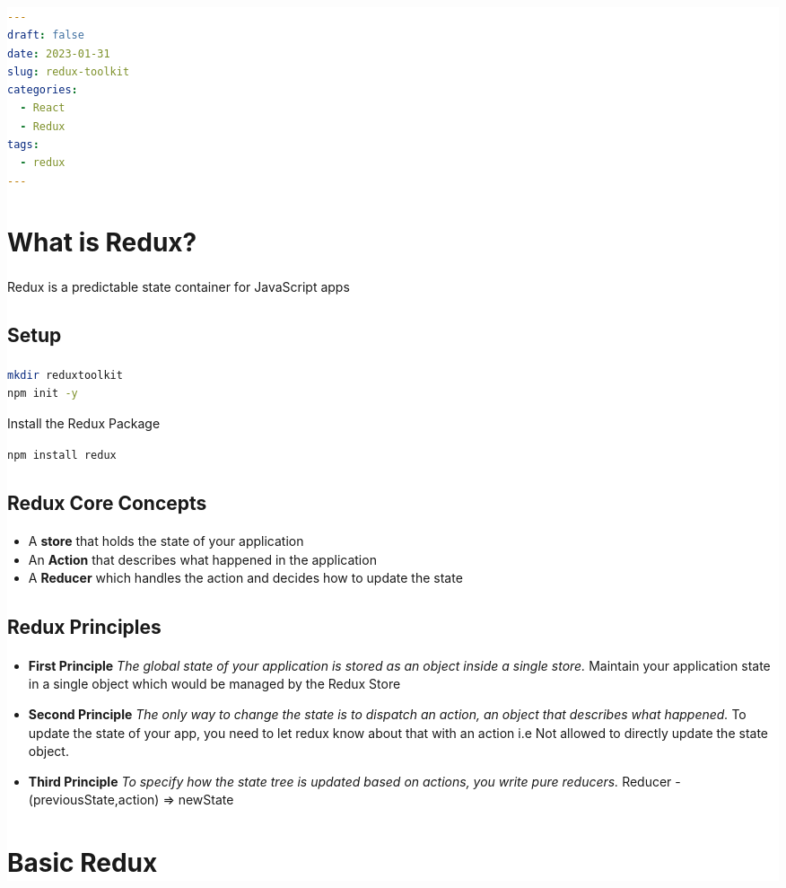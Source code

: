 ```yaml
---
draft: false
date: 2023-01-31
slug: redux-toolkit
categories:
  - React
  - Redux
tags:
  - redux
---
```


# What is Redux?
Redux is a predictable state container for JavaScript apps


## Setup

```bash
mkdir reduxtoolkit
npm init -y
```

Install the Redux Package
```bash
npm install redux
```


## Redux Core Concepts

- A **store** that holds the state of your application
- An **Action** that describes what happened in the application
- A **Reducer** which handles the action and decides how to update the state

## Redux Principles

- **First Principle**
*The global state of your application is stored as an object inside a single store.*
Maintain your application state in a single object which would be managed by the Redux Store

- **Second Principle**
*The only way to change the state is to dispatch an action, an object that describes what happened.*
To update the state of your app, you need to let redux know about that with an action i.e Not allowed to directly update the state object.

- **Third Principle**
*To specify how the state tree is updated based on actions, you write pure reducers.*
Reducer - (previousState,action) => newState

# Basic Redux
